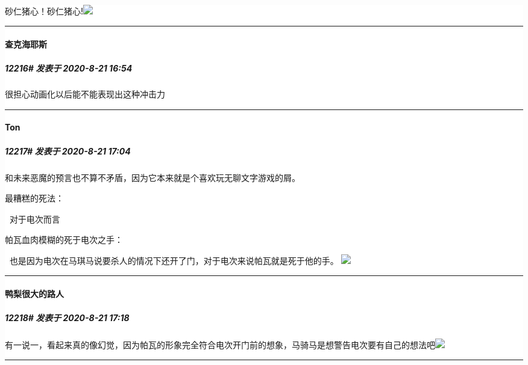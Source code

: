 


砂仁猪心！砂仁猪心!<img src="https://static.saraba1st.com/image/smiley/face2017/138.png" referrerpolicy="no-referrer">







-----

####  查克海耶斯  
##### 12216#       发表于 2020-8-21 16:54




很担心动画化以后能不能表现出这种冲击力







-----

####  Ton  
##### 12217#       发表于 2020-8-21 17:04




和未来恶魔的预言也不算不矛盾，因为它本来就是个喜欢玩无聊文字游戏的屑。

最糟糕的死法：

  对于电次而言

帕瓦血肉模糊的死于电次之手：

  也是因为电次在马琪马说要杀人的情况下还开了门，对于电次来说帕瓦就是死于他的手。
<img src="https://static.saraba1st.com/image/smiley/face2017/001.png" referrerpolicy="no-referrer">







-----

####  鸭梨很大的路人  
##### 12218#       发表于 2020-8-21 17:18




有一说一，看起来真的像幻觉，因为帕瓦的形象完全符合电次开门前的想象，马骑马是想警告电次要有自己的想法吧<img src="https://static.saraba1st.com/image/smiley/face2017/035.png" referrerpolicy="no-referrer">







-----
